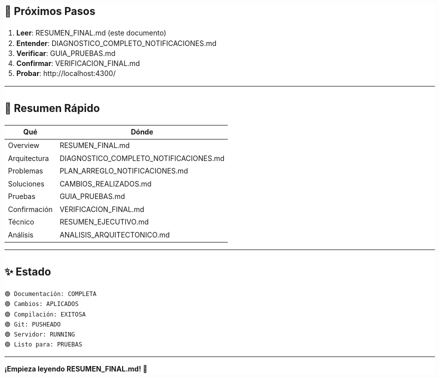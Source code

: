 
## 🚀 Próximos Pasos

1. **Leer**: RESUMEN_FINAL.md (este documento)
2. **Entender**: DIAGNOSTICO_COMPLETO_NOTIFICACIONES.md
3. **Verificar**: GUIA_PRUEBAS.md
4. **Confirmar**: VERIFICACION_FINAL.md
5. **Probar**: http://localhost:4300/

---

## 💬 Resumen Rápido

| Qué | Dónde |
|-----|-------|
| Overview | RESUMEN_FINAL.md |
| Arquitectura | DIAGNOSTICO_COMPLETO_NOTIFICACIONES.md |
| Problemas | PLAN_ARREGLO_NOTIFICACIONES.md |
| Soluciones | CAMBIOS_REALIZADOS.md |
| Pruebas | GUIA_PRUEBAS.md |
| Confirmación | VERIFICACION_FINAL.md |
| Técnico | RESUMEN_EJECUTIVO.md |
| Análisis | ANALISIS_ARQUITECTONICO.md |

---

## ✨ Estado

```
🟢 Documentación: COMPLETA
🟢 Cambios: APLICADOS
🟢 Compilación: EXITOSA
🟢 Git: PUSHEADO
🟢 Servidor: RUNNING
🟢 Listo para: PRUEBAS
```

---

**¡Empieza leyendo RESUMEN_FINAL.md! 🚀**
